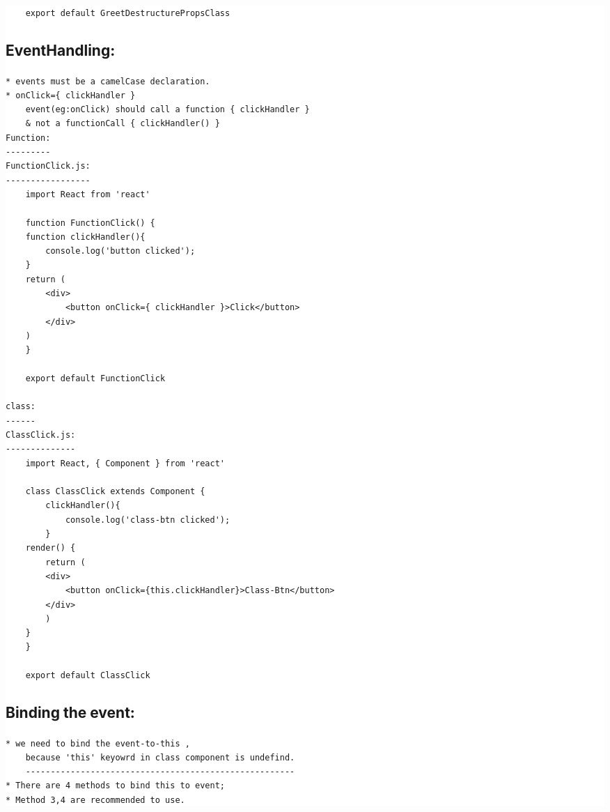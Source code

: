         export default GreetDestructurePropsClass

EventHandling:
--------------
    * events must be a camelCase declaration.
    * onClick={ clickHandler } 
        event(eg:onClick) should call a function { clickHandler }  
        & not a functionCall { clickHandler() }
    Function:
    ---------
    FunctionClick.js:
    -----------------
        import React from 'react'

        function FunctionClick() {
        function clickHandler(){
            console.log('button clicked');
        }  
        return (
            <div>
                <button onClick={ clickHandler }>Click</button>
            </div>
        )
        }

        export default FunctionClick
    
    class:
    ------
    ClassClick.js:
    --------------
        import React, { Component } from 'react'

        class ClassClick extends Component {
            clickHandler(){
                console.log('class-btn clicked');
            }
        render() {
            return (
            <div>
                <button onClick={this.clickHandler}>Class-Btn</button>
            </div>
            )
        }
        }

        export default ClassClick

Binding the event:
------------------
    * we need to bind the event-to-this ,
        because 'this' keyowrd in class component is undefind.
        ------------------------------------------------------
    * There are 4 methods to bind this to event;
    * Method 3,4 are recommended to use.
